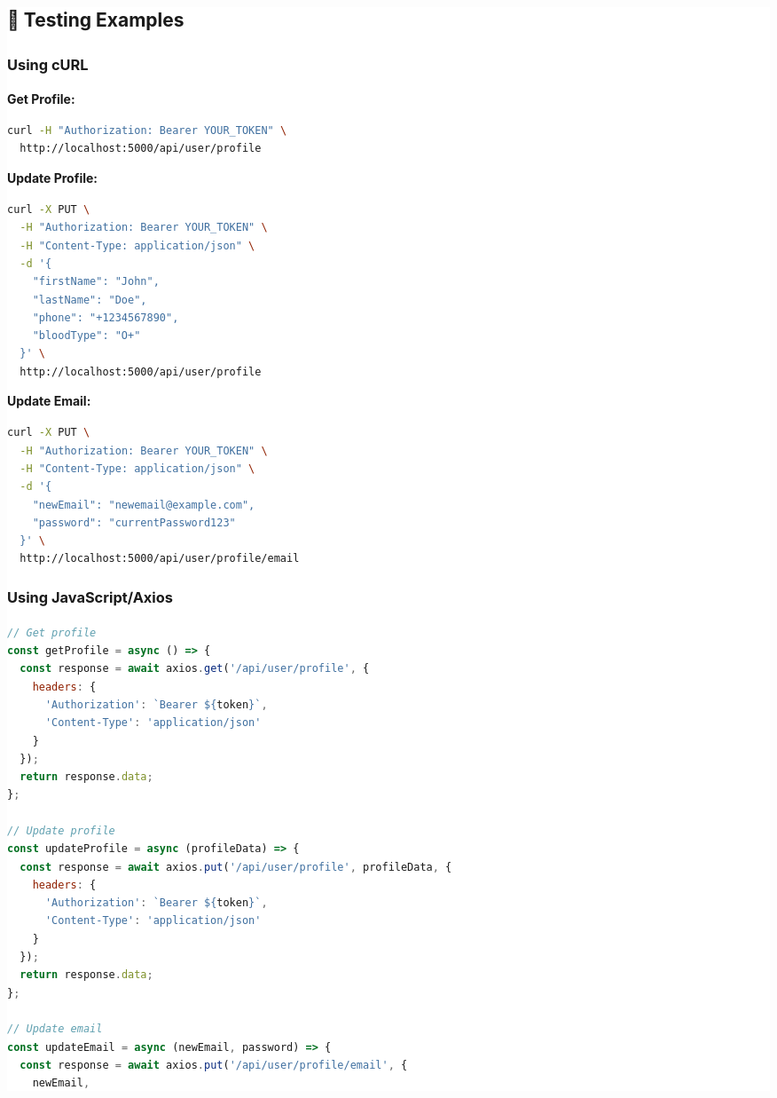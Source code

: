 
## 🧪 Testing Examples

### Using cURL

**Get Profile:**
```bash
curl -H "Authorization: Bearer YOUR_TOKEN" \
  http://localhost:5000/api/user/profile
```

**Update Profile:**
```bash
curl -X PUT \
  -H "Authorization: Bearer YOUR_TOKEN" \
  -H "Content-Type: application/json" \
  -d '{
    "firstName": "John",
    "lastName": "Doe",
    "phone": "+1234567890",
    "bloodType": "O+"
  }' \
  http://localhost:5000/api/user/profile
```

**Update Email:**
```bash
curl -X PUT \
  -H "Authorization: Bearer YOUR_TOKEN" \
  -H "Content-Type: application/json" \
  -d '{
    "newEmail": "newemail@example.com",
    "password": "currentPassword123"
  }' \
  http://localhost:5000/api/user/profile/email
```

### Using JavaScript/Axios

```javascript
// Get profile
const getProfile = async () => {
  const response = await axios.get('/api/user/profile', {
    headers: {
      'Authorization': `Bearer ${token}`,
      'Content-Type': 'application/json'
    }
  });
  return response.data;
};

// Update profile
const updateProfile = async (profileData) => {
  const response = await axios.put('/api/user/profile', profileData, {
    headers: {
      'Authorization': `Bearer ${token}`,
      'Content-Type': 'application/json'
    }
  });
  return response.data;
};

// Update email
const updateEmail = async (newEmail, password) => {
  const response = await axios.put('/api/user/profile/email', {
    newEmail,
```